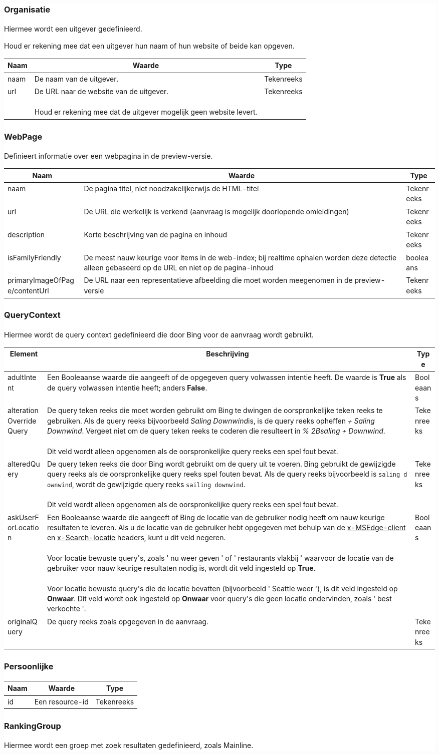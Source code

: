   
  
### <a name="organization"></a>Organisatie  
Hiermee wordt een uitgever gedefinieerd.  
  
Houd er rekening mee dat een uitgever hun naam of hun website of beide kan opgeven.  
  
|Naam|Waarde|Type|  
|----------|-----------|----------|  
|naam|De naam van de uitgever.|Tekenreeks|  
|url|De URL naar de website van de uitgever.<br /><br /> Houd er rekening mee dat de uitgever mogelijk geen website levert.|Tekenreeks|  
  
  

### <a name="webpage"></a>WebPage  
Definieert informatie over een webpagina in de preview-versie.  
  
|Naam|Waarde|Type|  
|----------|-----------|----------|
|naam|De pagina titel, niet noodzakelijkerwijs de HTML-titel|Tekenreeks|
|url|De URL die werkelijk is verkend (aanvraag is mogelijk doorlopende omleidingen)|Tekenreeks|  
|description|Korte beschrijving van de pagina en inhoud|Tekenreeks|  
|isFamilyFriendly|De meest nauw keurige voor items in de web-index; bij realtime ophalen worden deze detectie alleen gebaseerd op de URL en niet op de pagina-inhoud|booleaans|
|primaryImageOfPage/contentUrl|De URL naar een representatieve afbeelding die moet worden meegenomen in de preview-versie|Tekenreeks| 
  
  
### <a name="querycontext"></a>QueryContext  
Hiermee wordt de query context gedefinieerd die door Bing voor de aanvraag wordt gebruikt.  
  
|Element|Beschrijving|Type|  
|-------------|-----------------|----------|  
|adultIntent|Een Booleaanse waarde die aangeeft of de opgegeven query volwassen intentie heeft. De waarde is **True** als de query volwassen intentie heeft; anders **False**.|Booleaans|  
|alterationOverrideQuery|De query teken reeks die moet worden gebruikt om Bing te dwingen de oorspronkelijke teken reeks te gebruiken. Als de query reeks bijvoorbeeld *Saling Downwind*is, is de query reeks opheffen *+ Saling Downwind*. Vergeet niet om de query teken reeks te coderen die resulteert in *% 2Bsaling + Downwind*.<br /><br /> Dit veld wordt alleen opgenomen als de oorspronkelijke query reeks een spel fout bevat.|Tekenreeks|  
|alteredQuery|De query teken reeks die door Bing wordt gebruikt om de query uit te voeren. Bing gebruikt de gewijzigde query reeks als de oorspronkelijke query reeks spel fouten bevat. Als de query reeks bijvoorbeeld is `saling downwind`, wordt de gewijzigde query reeks `sailing downwind`.<br /><br /> Dit veld wordt alleen opgenomen als de oorspronkelijke query reeks een spel fout bevat.|Tekenreeks|  
|askUserForLocation|Een Booleaanse waarde die aangeeft of Bing de locatie van de gebruiker nodig heeft om nauw keurige resultaten te leveren. Als u de locatie van de gebruiker hebt opgegeven met behulp van de [x-MSEdge-client](#clientip) en [x-Search-locatie](#location) headers, kunt u dit veld negeren.<br /><br /> Voor locatie bewuste query's, zoals ' nu weer geven ' of ' restaurants vlakbij ' waarvoor de locatie van de gebruiker voor nauw keurige resultaten nodig is, wordt dit veld ingesteld op **True**.<br /><br /> Voor locatie bewuste query's die de locatie bevatten (bijvoorbeeld ' Seattle weer '), is dit veld ingesteld op **Onwaar**. Dit veld wordt ook ingesteld op **Onwaar** voor query's die geen locatie ondervinden, zoals ' best verkochte '.|Booleaans|  
|originalQuery|De query reeks zoals opgegeven in de aanvraag.|Tekenreeks|  

### <a name="identifiable"></a>Persoonlijke

|Naam|Waarde|Type|  
|-------------|-----------------|----------|
|id|Een resource-id|Tekenreeks|
 
### <a name="rankinggroup"></a>RankingGroup
Hiermee wordt een groep met zoek resultaten gedefinieerd, zoals Mainline.
